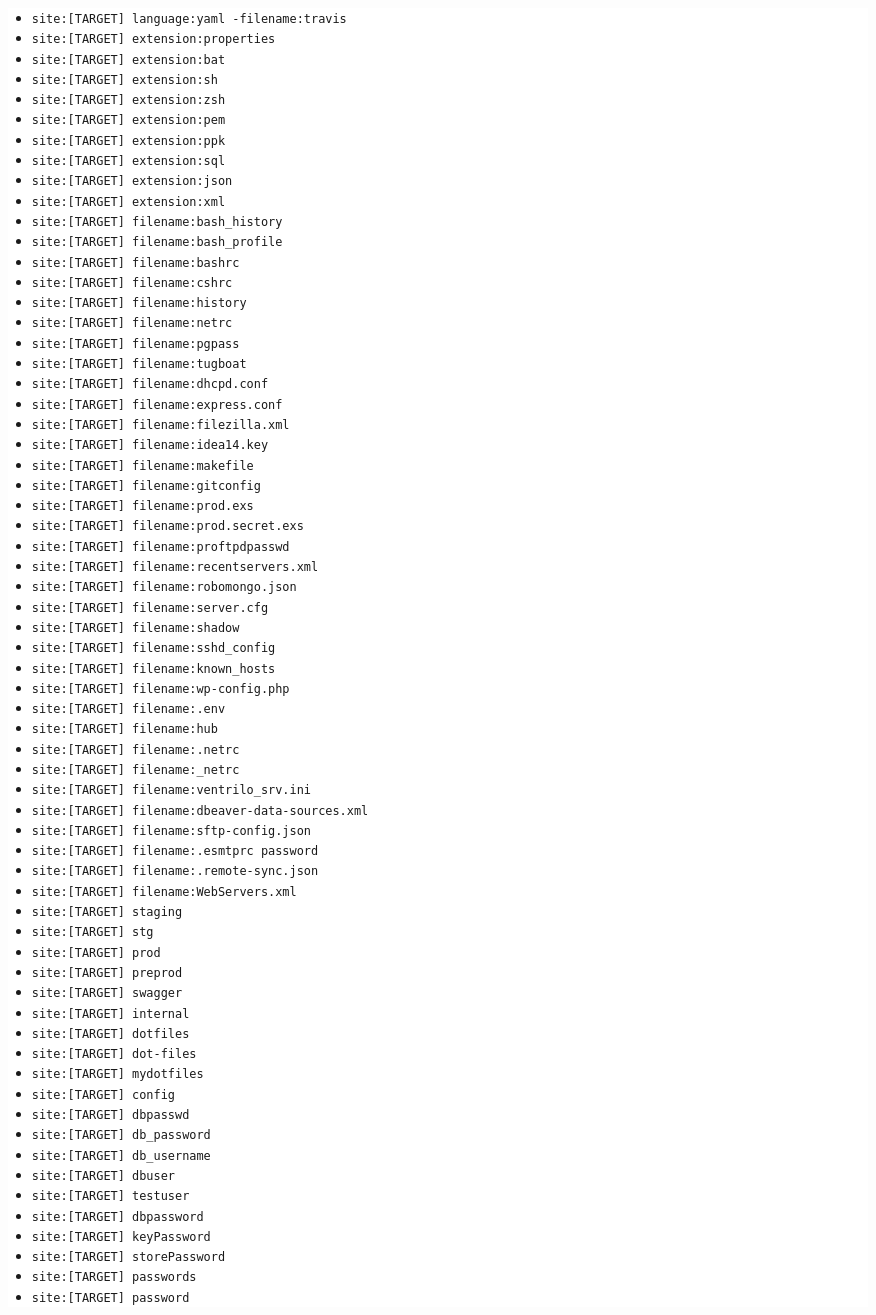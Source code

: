 - `site:[TARGET] language:yaml -filename:travis`
- `site:[TARGET] extension:properties`
- `site:[TARGET] extension:bat`
- `site:[TARGET] extension:sh`
- `site:[TARGET] extension:zsh`
- `site:[TARGET] extension:pem`
- `site:[TARGET] extension:ppk`
- `site:[TARGET] extension:sql`
- `site:[TARGET] extension:json`
- `site:[TARGET] extension:xml`
- `site:[TARGET] filename:bash_history`
- `site:[TARGET] filename:bash_profile`
- `site:[TARGET] filename:bashrc`
- `site:[TARGET] filename:cshrc`
- `site:[TARGET] filename:history`
- `site:[TARGET] filename:netrc`
- `site:[TARGET] filename:pgpass`
- `site:[TARGET] filename:tugboat`
- `site:[TARGET] filename:dhcpd.conf`
- `site:[TARGET] filename:express.conf`
- `site:[TARGET] filename:filezilla.xml`
- `site:[TARGET] filename:idea14.key`
- `site:[TARGET] filename:makefile`
- `site:[TARGET] filename:gitconfig`
- `site:[TARGET] filename:prod.exs`
- `site:[TARGET] filename:prod.secret.exs`
- `site:[TARGET] filename:proftpdpasswd`
- `site:[TARGET] filename:recentservers.xml`
- `site:[TARGET] filename:robomongo.json`
- `site:[TARGET] filename:server.cfg`
- `site:[TARGET] filename:shadow`
- `site:[TARGET] filename:sshd_config`
- `site:[TARGET] filename:known_hosts`
- `site:[TARGET] filename:wp-config.php`
- `site:[TARGET] filename:.env`
- `site:[TARGET] filename:hub`
- `site:[TARGET] filename:.netrc`
- `site:[TARGET] filename:_netrc`
- `site:[TARGET] filename:ventrilo_srv.ini`
- `site:[TARGET] filename:dbeaver-data-sources.xml`
- `site:[TARGET] filename:sftp-config.json`
- `site:[TARGET] filename:.esmtprc password`
- `site:[TARGET] filename:.remote-sync.json`
- `site:[TARGET] filename:WebServers.xml`
- `site:[TARGET] staging`
- `site:[TARGET] stg`
- `site:[TARGET] prod`
- `site:[TARGET] preprod`
- `site:[TARGET] swagger`
- `site:[TARGET] internal`
- `site:[TARGET] dotfiles`
- `site:[TARGET] dot-files`
- `site:[TARGET] mydotfiles`
- `site:[TARGET] config`
- `site:[TARGET] dbpasswd`
- `site:[TARGET] db_password`
- `site:[TARGET] db_username`
- `site:[TARGET] dbuser`
- `site:[TARGET] testuser`
- `site:[TARGET] dbpassword`
- `site:[TARGET] keyPassword`
- `site:[TARGET] storePassword`
- `site:[TARGET] passwords`
- `site:[TARGET] password`